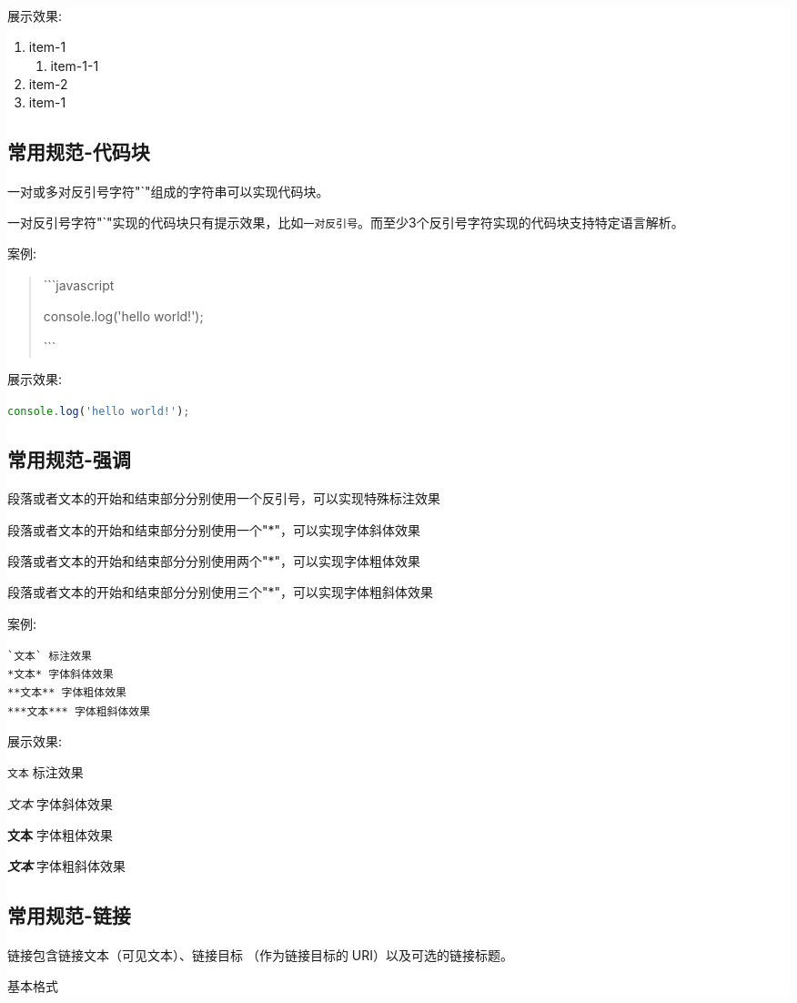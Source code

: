 展示效果:
1. item-1
    1. item-1-1
2. item-2
3. item-1

## 常用规范-代码块
一对或多对反引号字符"`"组成的字符串可以实现代码块。

一对反引号字符"\`"实现的代码块只有提示效果，比如`一对反引号`。而至少3个反引号字符实现的代码块支持特定语言解析。

案例: 
> \```javascript
> 
> console.log('hello world!'); 
>
> \```

展示效果:
```javascript
console.log('hello world!'); 
```

## 常用规范-强调
段落或者文本的开始和结束部分分别使用一个反引号，可以实现特殊标注效果

段落或者文本的开始和结束部分分别使用一个"*"，可以实现字体斜体效果

段落或者文本的开始和结束部分分别使用两个"*"，可以实现字体粗体效果

段落或者文本的开始和结束部分分别使用三个"*"，可以实现字体粗斜体效果


案例: 
```
`文本` 标注效果
*文本* 字体斜体效果
**文本** 字体粗体效果
***文本*** 字体粗斜体效果
```

展示效果:

`文本` 标注效果

*文本* 字体斜体效果

**文本** 字体粗体效果

***文本*** 字体粗斜体效果


## 常用规范-链接
链接包含链接文本（可见文本）、链接目标 （作为链接目标的 URI）以及可选的链接标题。

基本格式 
